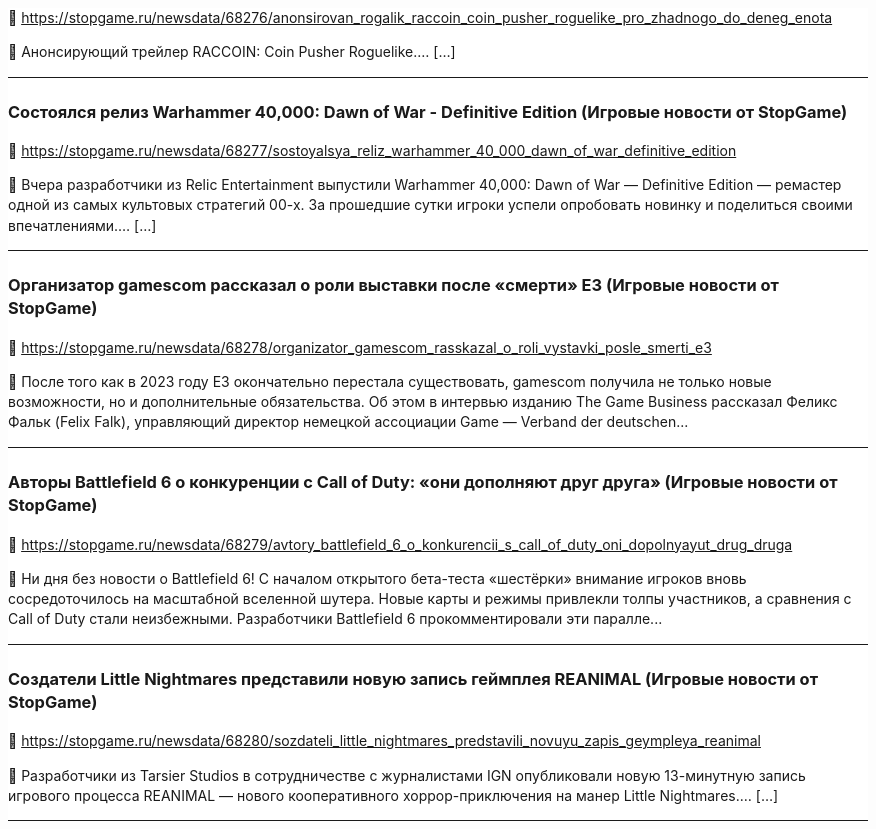 🔗 https://stopgame.ru/newsdata/68276/anonsirovan_rogalik_raccoin_coin_pusher_roguelike_pro_zhadnogo_do_deneg_enota

💬 Анонсирующий трейлер RACCOIN: Coin Pusher Roguelike.… […]

---

### Состоялся релиз Warhammer 40,000: Dawn of War - Definitive Edition (Игровые новости от StopGame)

🔗 https://stopgame.ru/newsdata/68277/sostoyalsya_reliz_warhammer_40_000_dawn_of_war_definitive_edition

💬 Вчера разработчики из Relic Entertainment выпустили Warhammer 40,000: Dawn of War — Definitive Edition — ремастер одной из самых культовых стратегий 00-х. За прошедшие сутки игроки успели опробовать новинку и поделиться своими впечатлениями.… […]

---

### Организатор gamescom рассказал о роли выставки после «смерти» E3 (Игровые новости от StopGame)

🔗 https://stopgame.ru/newsdata/68278/organizator_gamescom_rasskazal_o_roli_vystavki_posle_smerti_e3

💬 После того как в 2023 году E3 окончательно перестала существовать, gamescom получила не только новые возможности, но и дополнительные обязательства. Об этом в интервью изданию The Game Business рассказал Феликс Фальк (Felix Falk), управляющий директор немецкой ассоциации Game — Verband der deutschen...

---

### Авторы Battlefield 6 о конкуренции с Call of Duty: «они дополняют друг друга» (Игровые новости от StopGame)

🔗 https://stopgame.ru/newsdata/68279/avtory_battlefield_6_o_konkurencii_s_call_of_duty_oni_dopolnyayut_drug_druga

💬 Ни дня без новости о Battlefield 6! С началом открытого бета-теста «шестёрки» внимание игроков вновь сосредоточилось на масштабной вселенной шутера. Новые карты и режимы привлекли толпы участников, а сравнения с Call of Duty стали неизбежными. Разработчики Battlefield 6 прокомментировали эти паралле...

---

### Создатели Little Nightmares представили новую запись геймплея REANIMAL (Игровые новости от StopGame)

🔗 https://stopgame.ru/newsdata/68280/sozdateli_little_nightmares_predstavili_novuyu_zapis_geympleya_reanimal

💬 Разработчики из Tarsier Studios в сотрудничестве с журналистами IGN опубликовали новую 13-минутную запись игрового процесса REANIMAL — нового кооперативного хоррор-приключения на манер Little Nightmares.… […]

---
